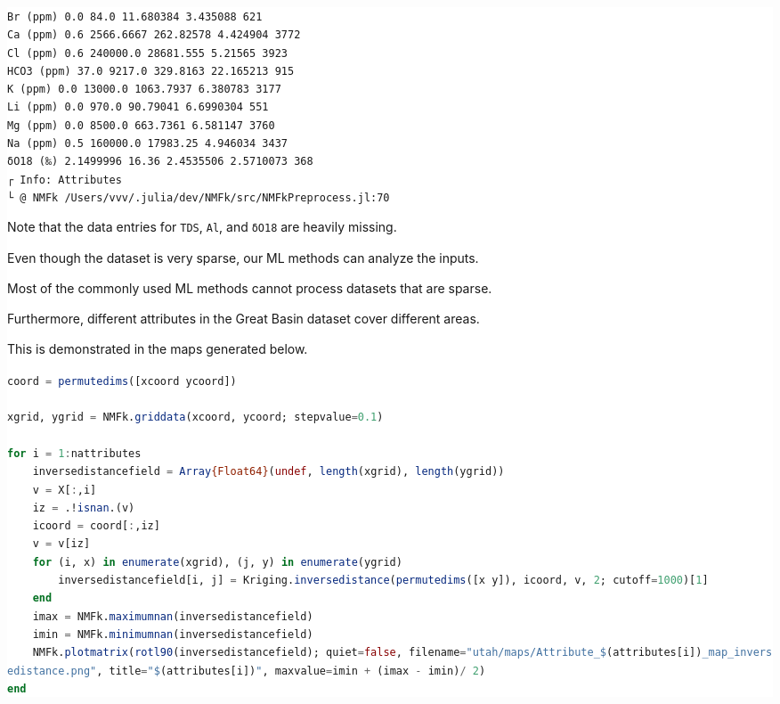     Br (ppm) 0.0 84.0 11.680384 3.435088 621
    Ca (ppm) 0.6 2566.6667 262.82578 4.424904 3772
    Cl (ppm) 0.6 240000.0 28681.555 5.21565 3923
    HCO3 (ppm) 37.0 9217.0 329.8163 22.165213 915
    K (ppm) 0.0 13000.0 1063.7937 6.380783 3177
    Li (ppm) 0.0 970.0 90.79041 6.6990304 551
    Mg (ppm) 0.0 8500.0 663.7361 6.581147 3760
    Na (ppm) 0.5 160000.0 17983.25 4.946034 3437
    δO18 (‰) 2.1499996 16.36 2.4535506 2.5710073 368
    ┌ Info: Attributes
    └ @ NMFk /Users/vvv/.julia/dev/NMFk/src/NMFkPreprocess.jl:70


Note that the data entries for `TDS`, `Al`, and `δO18` are heavily missing.

Even though the dataset is very sparse, our ML methods can analyze the inputs.

Most of the commonly used ML methods cannot process datasets that are sparse.

Furthermore, different attributes in the Great Basin dataset cover different areas.

This is demonstrated in the maps generated below.


```julia
coord = permutedims([xcoord ycoord])

xgrid, ygrid = NMFk.griddata(xcoord, ycoord; stepvalue=0.1)

for i = 1:nattributes
	inversedistancefield = Array{Float64}(undef, length(xgrid), length(ygrid))
	v = X[:,i]
	iz = .!isnan.(v)
	icoord = coord[:,iz]
	v = v[iz]
	for (i, x) in enumerate(xgrid), (j, y) in enumerate(ygrid)
		inversedistancefield[i, j] = Kriging.inversedistance(permutedims([x y]), icoord, v, 2; cutoff=1000)[1]
	end
	imax = NMFk.maximumnan(inversedistancefield)
	imin = NMFk.minimumnan(inversedistancefield)
	NMFk.plotmatrix(rotl90(inversedistancefield); quiet=false, filename="utah/maps/Attribute_$(attributes[i])_map_inversedistance.png", title="$(attributes[i])", maxvalue=imin + (imax - imin)/ 2)
end
```


    